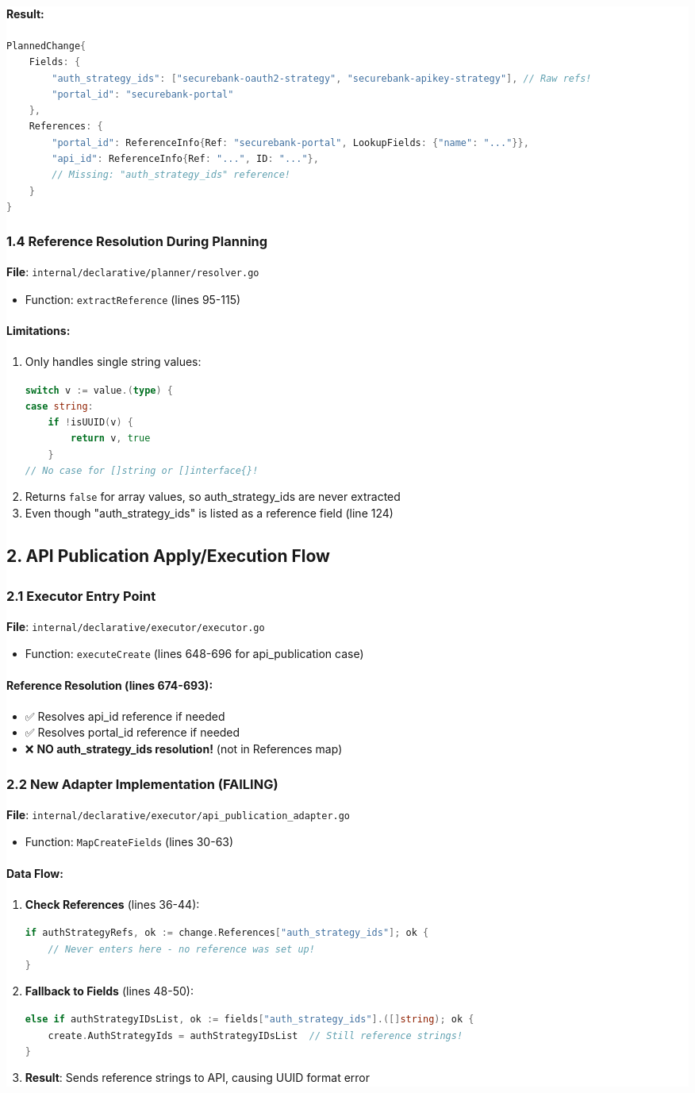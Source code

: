 #### Result:
```go
PlannedChange{
    Fields: {
        "auth_strategy_ids": ["securebank-oauth2-strategy", "securebank-apikey-strategy"], // Raw refs!
        "portal_id": "securebank-portal"
    },
    References: {
        "portal_id": ReferenceInfo{Ref: "securebank-portal", LookupFields: {"name": "..."}},
        "api_id": ReferenceInfo{Ref: "...", ID: "..."},
        // Missing: "auth_strategy_ids" reference!
    }
}
```

### 1.4 Reference Resolution During Planning
**File**: `internal/declarative/planner/resolver.go`
- Function: `extractReference` (lines 95-115)

#### Limitations:
1. Only handles single string values:
   ```go
   switch v := value.(type) {
   case string:
       if !isUUID(v) {
           return v, true
       }
   // No case for []string or []interface{}!
   ```
2. Returns `false` for array values, so auth_strategy_ids are never extracted
3. Even though "auth_strategy_ids" is listed as a reference field (line 124)

## 2. API Publication Apply/Execution Flow

### 2.1 Executor Entry Point
**File**: `internal/declarative/executor/executor.go`
- Function: `executeCreate` (lines 648-696 for api_publication case)

#### Reference Resolution (lines 674-693):
- ✅ Resolves api_id reference if needed
- ✅ Resolves portal_id reference if needed
- ❌ **NO auth_strategy_ids resolution!** (not in References map)

### 2.2 New Adapter Implementation (FAILING)
**File**: `internal/declarative/executor/api_publication_adapter.go`
- Function: `MapCreateFields` (lines 30-63)

#### Data Flow:
1. **Check References** (lines 36-44):
   ```go
   if authStrategyRefs, ok := change.References["auth_strategy_ids"]; ok {
       // Never enters here - no reference was set up!
   }
   ```
2. **Fallback to Fields** (lines 48-50):
   ```go
   else if authStrategyIDsList, ok := fields["auth_strategy_ids"].([]string); ok {
       create.AuthStrategyIds = authStrategyIDsList  // Still reference strings!
   }
   ```
3. **Result**: Sends reference strings to API, causing UUID format error
